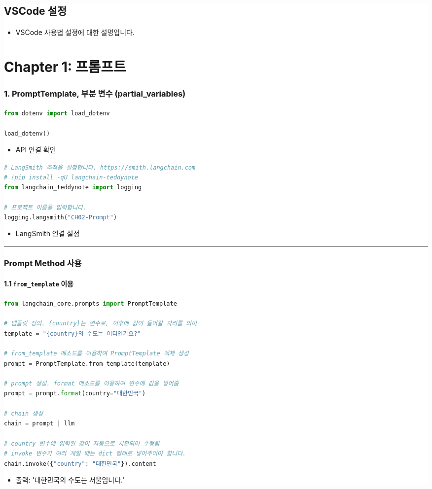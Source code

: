 ## VSCode 설정

- VSCode 사용법 설정에 대한 설명입니다.

# Chapter 1: 프롬프트

### 1. PromptTemplate, 부분 변수 (partial_variables)

```python
from dotenv import load_dotenv

load_dotenv()
```

- API 연결 확인

```python
# LangSmith 추적을 설정합니다. https://smith.langchain.com
# !pip install -qU langchain-teddynote
from langchain_teddynote import logging

# 프로젝트 이름을 입력합니다.
logging.langsmith("CH02-Prompt")
```

- LangSmith 연결 설정

---

### Prompt Method 사용

#### 1.1 `from_template` 이용

```python
from langchain_core.prompts import PromptTemplate

# 템플릿 정의. {country}는 변수로, 이후에 값이 들어갈 자리를 의미
template = "{country}의 수도는 어디인가요?"

# from_template 메소드를 이용하여 PromptTemplate 객체 생성
prompt = PromptTemplate.from_template(template)

# prompt 생성. format 메소드를 이용하여 변수에 값을 넣어줌
prompt = prompt.format(country="대한민국")

# chain 생성
chain = prompt | llm

# country 변수에 입력된 값이 자동으로 치환되어 수행됨
# invoke 변수가 여러 개일 때는 dict 형태로 넣어주어야 합니다.
chain.invoke({"country": "대한민국"}).content
```
- 출력: '대한민국의 수도는 서울입니다.'

